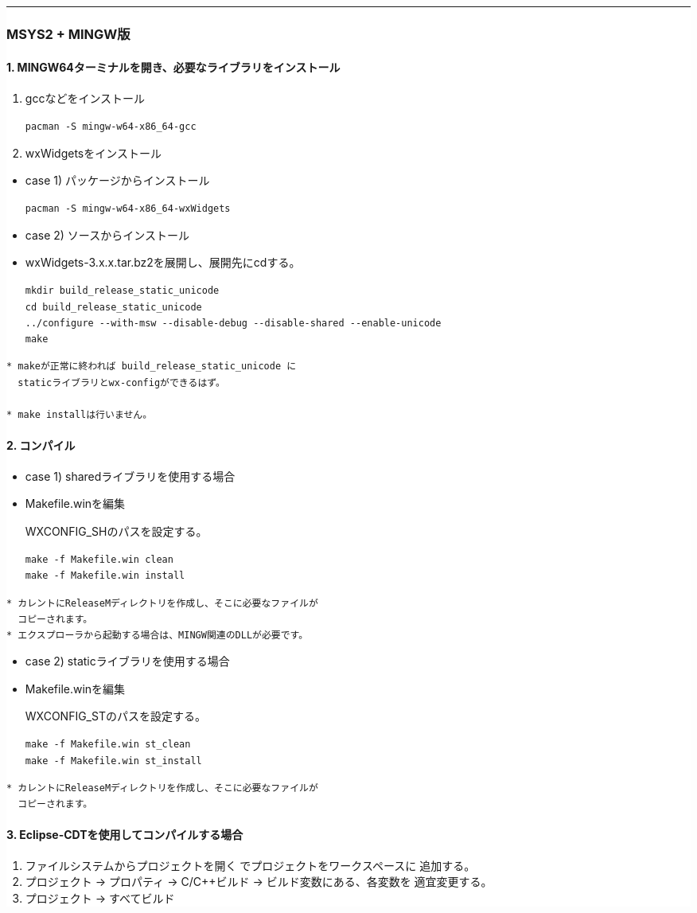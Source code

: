 
----------------------------------------
### MSYS2 + MINGW版 ###

#### 1. MINGW64ターミナルを開き、必要なライブラリをインストール

 1. gccなどをインストール

        pacman -S mingw-w64-x86_64-gcc

 2. wxWidgetsをインストール

  + case 1) パッケージからインストール

        pacman -S mingw-w64-x86_64-wxWidgets

  + case 2) ソースからインストール

   - wxWidgets-3.x.x.tar.bz2を展開し、展開先にcdする。

         mkdir build_release_static_unicode
         cd build_release_static_unicode
         ../configure --with-msw --disable-debug --disable-shared --enable-unicode
         make

    * makeが正常に終われば build_release_static_unicode に
      staticライブラリとwx-configができるはず。

    * make installは行いません。

#### 2. コンパイル

  + case 1) sharedライブラリを使用する場合

   - Makefile.winを編集

     WXCONFIG_SHのパスを設定する。

         make -f Makefile.win clean
         make -f Makefile.win install

    * カレントにReleaseMディレクトリを作成し、そこに必要なファイルが
      コピーされます。
    * エクスプローラから起動する場合は、MINGW関連のDLLが必要です。

  + case 2) staticライブラリを使用する場合

   - Makefile.winを編集

     WXCONFIG_STのパスを設定する。

         make -f Makefile.win st_clean
         make -f Makefile.win st_install

    * カレントにReleaseMディレクトリを作成し、そこに必要なファイルが
      コピーされます。


#### 3. Eclipse-CDTを使用してコンパイルする場合

 1. ファイルシステムからプロジェクトを開く でプロジェクトをワークスペースに
    追加する。
 2. プロジェクト -> プロパティ -> C/C++ビルド -> ビルド変数にある、各変数を
    適宜変更する。
 3. プロジェクト -> すべてビルド
